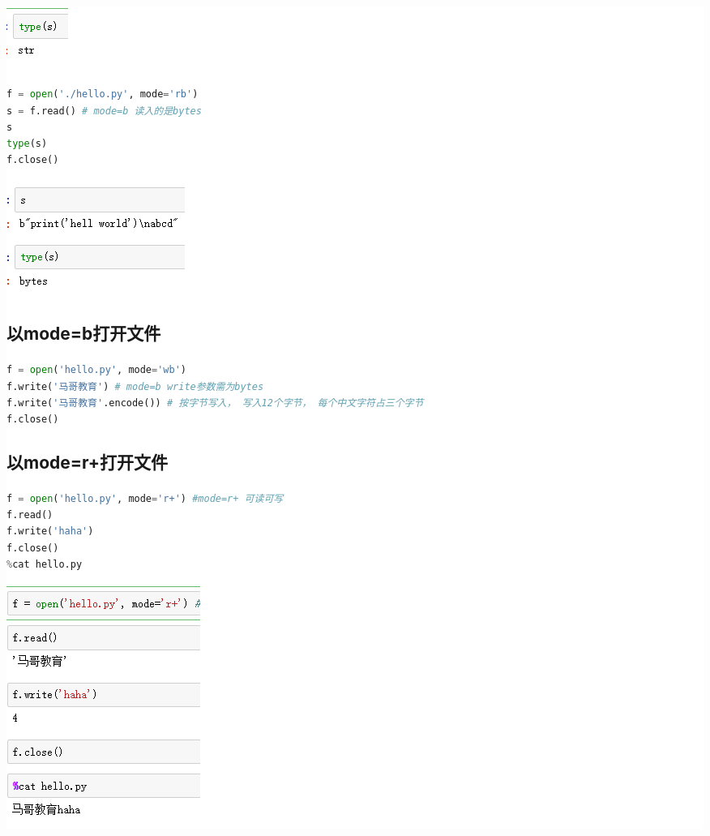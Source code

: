 ![](images/open1.png)

```python
f = open('./hello.py', mode='rb')
s = f.read() # mode=b 读入的是bytes
s
type(s)
f.close()
```

![](images/open2.png)

## 以mode=b打开文件

```python
f = open('hello.py', mode='wb')
f.write('马哥教育') # mode=b write参数需为bytes
f.write('马哥教育'.encode()) # 按字节写入， 写入12个字节， 每个中文字符占三个字节
f.close()
```

## 以mode=r+打开文件

```python
f = open('hello.py', mode='r+') #mode=r+ 可读可写
f.read()
f.write('haha')
f.close()
%cat hello.py
```

![](images/open7.png)
